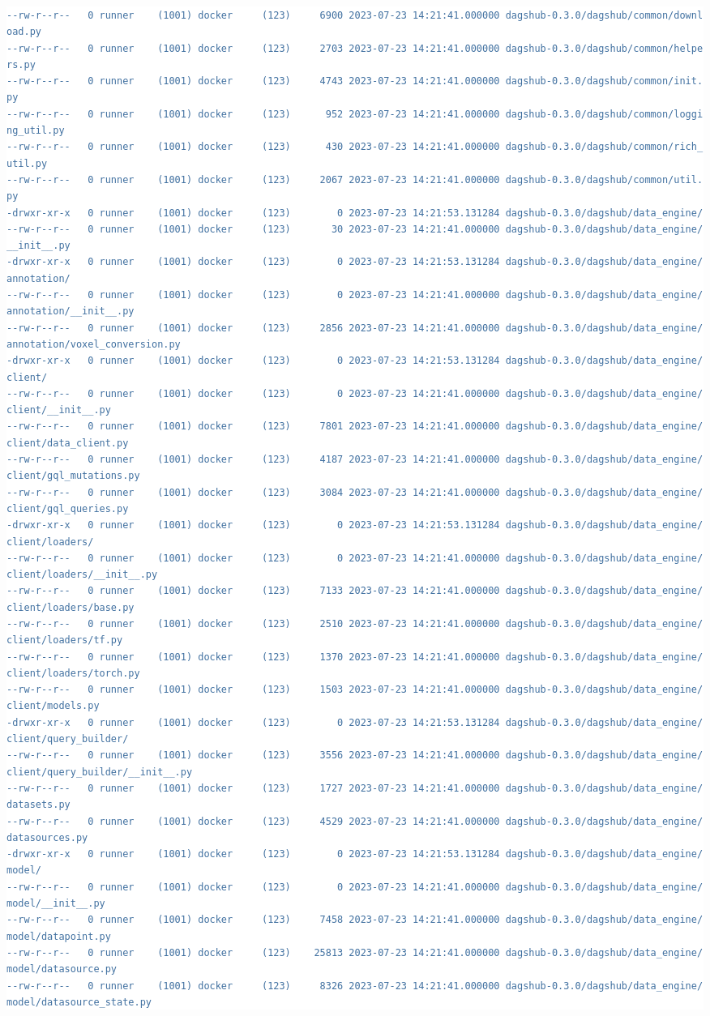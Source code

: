 ```diff
--rw-r--r--   0 runner    (1001) docker     (123)     6900 2023-07-23 14:21:41.000000 dagshub-0.3.0/dagshub/common/download.py
--rw-r--r--   0 runner    (1001) docker     (123)     2703 2023-07-23 14:21:41.000000 dagshub-0.3.0/dagshub/common/helpers.py
--rw-r--r--   0 runner    (1001) docker     (123)     4743 2023-07-23 14:21:41.000000 dagshub-0.3.0/dagshub/common/init.py
--rw-r--r--   0 runner    (1001) docker     (123)      952 2023-07-23 14:21:41.000000 dagshub-0.3.0/dagshub/common/logging_util.py
--rw-r--r--   0 runner    (1001) docker     (123)      430 2023-07-23 14:21:41.000000 dagshub-0.3.0/dagshub/common/rich_util.py
--rw-r--r--   0 runner    (1001) docker     (123)     2067 2023-07-23 14:21:41.000000 dagshub-0.3.0/dagshub/common/util.py
-drwxr-xr-x   0 runner    (1001) docker     (123)        0 2023-07-23 14:21:53.131284 dagshub-0.3.0/dagshub/data_engine/
--rw-r--r--   0 runner    (1001) docker     (123)       30 2023-07-23 14:21:41.000000 dagshub-0.3.0/dagshub/data_engine/__init__.py
-drwxr-xr-x   0 runner    (1001) docker     (123)        0 2023-07-23 14:21:53.131284 dagshub-0.3.0/dagshub/data_engine/annotation/
--rw-r--r--   0 runner    (1001) docker     (123)        0 2023-07-23 14:21:41.000000 dagshub-0.3.0/dagshub/data_engine/annotation/__init__.py
--rw-r--r--   0 runner    (1001) docker     (123)     2856 2023-07-23 14:21:41.000000 dagshub-0.3.0/dagshub/data_engine/annotation/voxel_conversion.py
-drwxr-xr-x   0 runner    (1001) docker     (123)        0 2023-07-23 14:21:53.131284 dagshub-0.3.0/dagshub/data_engine/client/
--rw-r--r--   0 runner    (1001) docker     (123)        0 2023-07-23 14:21:41.000000 dagshub-0.3.0/dagshub/data_engine/client/__init__.py
--rw-r--r--   0 runner    (1001) docker     (123)     7801 2023-07-23 14:21:41.000000 dagshub-0.3.0/dagshub/data_engine/client/data_client.py
--rw-r--r--   0 runner    (1001) docker     (123)     4187 2023-07-23 14:21:41.000000 dagshub-0.3.0/dagshub/data_engine/client/gql_mutations.py
--rw-r--r--   0 runner    (1001) docker     (123)     3084 2023-07-23 14:21:41.000000 dagshub-0.3.0/dagshub/data_engine/client/gql_queries.py
-drwxr-xr-x   0 runner    (1001) docker     (123)        0 2023-07-23 14:21:53.131284 dagshub-0.3.0/dagshub/data_engine/client/loaders/
--rw-r--r--   0 runner    (1001) docker     (123)        0 2023-07-23 14:21:41.000000 dagshub-0.3.0/dagshub/data_engine/client/loaders/__init__.py
--rw-r--r--   0 runner    (1001) docker     (123)     7133 2023-07-23 14:21:41.000000 dagshub-0.3.0/dagshub/data_engine/client/loaders/base.py
--rw-r--r--   0 runner    (1001) docker     (123)     2510 2023-07-23 14:21:41.000000 dagshub-0.3.0/dagshub/data_engine/client/loaders/tf.py
--rw-r--r--   0 runner    (1001) docker     (123)     1370 2023-07-23 14:21:41.000000 dagshub-0.3.0/dagshub/data_engine/client/loaders/torch.py
--rw-r--r--   0 runner    (1001) docker     (123)     1503 2023-07-23 14:21:41.000000 dagshub-0.3.0/dagshub/data_engine/client/models.py
-drwxr-xr-x   0 runner    (1001) docker     (123)        0 2023-07-23 14:21:53.131284 dagshub-0.3.0/dagshub/data_engine/client/query_builder/
--rw-r--r--   0 runner    (1001) docker     (123)     3556 2023-07-23 14:21:41.000000 dagshub-0.3.0/dagshub/data_engine/client/query_builder/__init__.py
--rw-r--r--   0 runner    (1001) docker     (123)     1727 2023-07-23 14:21:41.000000 dagshub-0.3.0/dagshub/data_engine/datasets.py
--rw-r--r--   0 runner    (1001) docker     (123)     4529 2023-07-23 14:21:41.000000 dagshub-0.3.0/dagshub/data_engine/datasources.py
-drwxr-xr-x   0 runner    (1001) docker     (123)        0 2023-07-23 14:21:53.131284 dagshub-0.3.0/dagshub/data_engine/model/
--rw-r--r--   0 runner    (1001) docker     (123)        0 2023-07-23 14:21:41.000000 dagshub-0.3.0/dagshub/data_engine/model/__init__.py
--rw-r--r--   0 runner    (1001) docker     (123)     7458 2023-07-23 14:21:41.000000 dagshub-0.3.0/dagshub/data_engine/model/datapoint.py
--rw-r--r--   0 runner    (1001) docker     (123)    25813 2023-07-23 14:21:41.000000 dagshub-0.3.0/dagshub/data_engine/model/datasource.py
--rw-r--r--   0 runner    (1001) docker     (123)     8326 2023-07-23 14:21:41.000000 dagshub-0.3.0/dagshub/data_engine/model/datasource_state.py
```